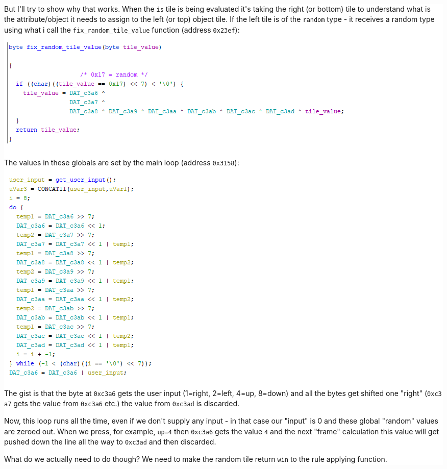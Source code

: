 But I'll try to show why that works. When the `is` tile is being evaluated it's taking the right (or bottom) tile to understand what is the attribute/object it needs to assign to the left (or top) object tile. If the left tile is of the `random` type - it receives a random type using what i call the `fix_random_tile_value` function (address `0x23ef`):  

![random tile calculation!](https://github.com/amelkiy/write-ups/blob/master/hxp-2021/baba_is_you/pics/random_tile_calc.png?raw=true)

The values in these globals are set by the main loop (address `0x3158`):

![random values calculation!](https://github.com/amelkiy/write-ups/blob/master/hxp-2021/baba_is_you/pics/random_values_calc.png?raw=true)

The gist is that the byte at `0xc3a6` gets the user input (1=right, 2=left, 4=up, 8=down) and all the bytes get shifted one "right" (`0xc3a7` gets the value from `0xc3a6` etc.) the value from `0xc3ad` is discarded.

Now, this loop runs all the time, even if we don't supply any input - in that case our "input" is 0 and these global "random" values are zeroed out. When we press, for example, `up=4` then `0xc3a6` gets the value `4` and the next "frame" calculation this value will get pushed down the line all the way to `0xc3ad` and then discarded.  

What do we actually need to do though? We need to make the random tile return `win` to the rule applying function.  
